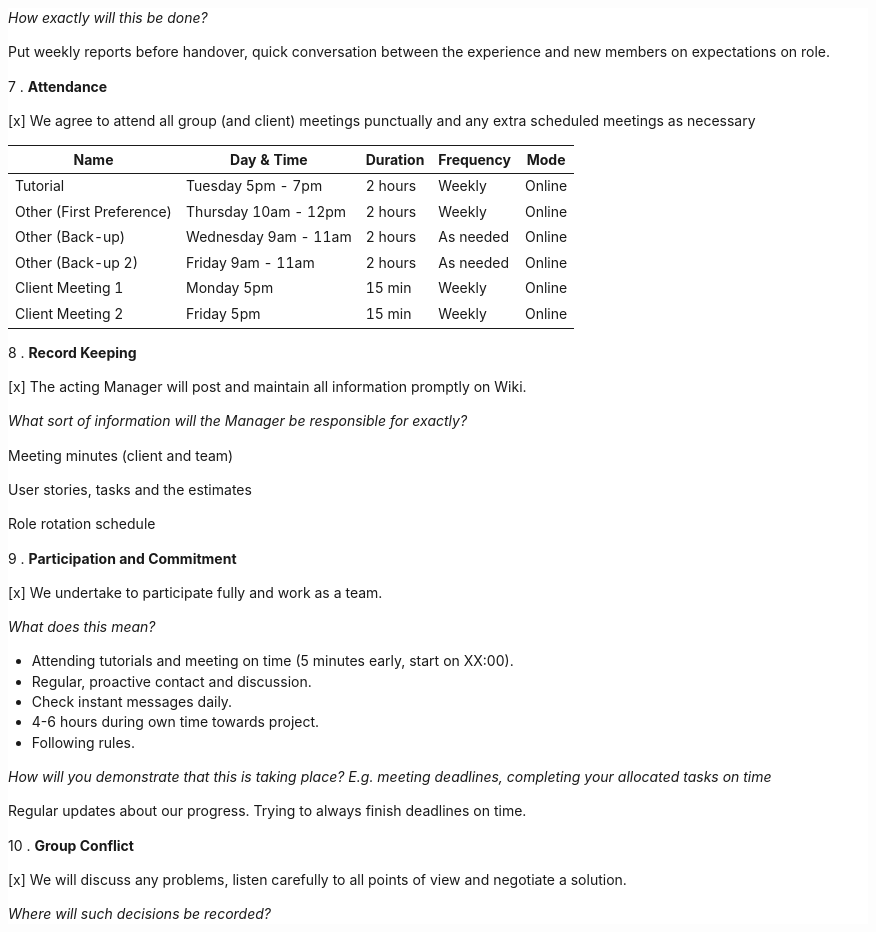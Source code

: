 *How exactly will this be done?*

Put weekly reports before handover, quick conversation between the
 experience and new members on expectations on role.

7 .  **Attendance**

[x] We agree to attend all group (and client) meetings punctually and any extra scheduled meetings as necessary


|     Name                        |     Day   & Time            |     Duration    |     Frequency    |     Mode      |
|---------------------------------|-----------------------------|-----------------|------------------|---------------|
|     Tutorial                    |     Tuesday 5pm - 7pm       |     2 hours     |     Weekly       |     Online    |
|     Other (First Preference)    |     Thursday 10am - 12pm    |     2 hours     |     Weekly       |     Online    |
|     Other (Back-up)             |     Wednesday 9am - 11am    |     2 hours     |     As needed    |     Online    |
|     Other (Back-up 2)           |     Friday 9am - 11am       |     2 hours     |     As needed    |     Online    |
|     Client Meeting 1            |     Monday 5pm              |     15 min      |     Weekly       |     Online    |
|     Client Meeting 2            |     Friday 5pm              |     15 min      |     Weekly       |     Online    |

8 .  **Record Keeping**

[x] The acting Manager will post and maintain all information promptly on Wiki.

*What sort of information will the Manager be responsible for
 exactly?*

Meeting minutes (client and team)

User stories, tasks and the estimates

Role rotation schedule

9 .  **Participation and Commitment**

[x] We undertake to participate fully and work as a team.

*What does this mean?*

- Attending tutorials and meeting on time (5 minutes early, start on XX:00).
- Regular, proactive contact and discussion.
- Check instant messages daily.
- 4-6 hours during own time towards project.
- Following rules.

*How will you demonstrate that this is taking place? E.g. meeting deadlines, completing your allocated tasks on time*

Regular updates about our progress. Trying to always finish deadlines on time.

10 . **Group Conflict**

[x] We will discuss any problems, listen carefully to all points of view and negotiate a solution.

*Where will such decisions be recorded?*
